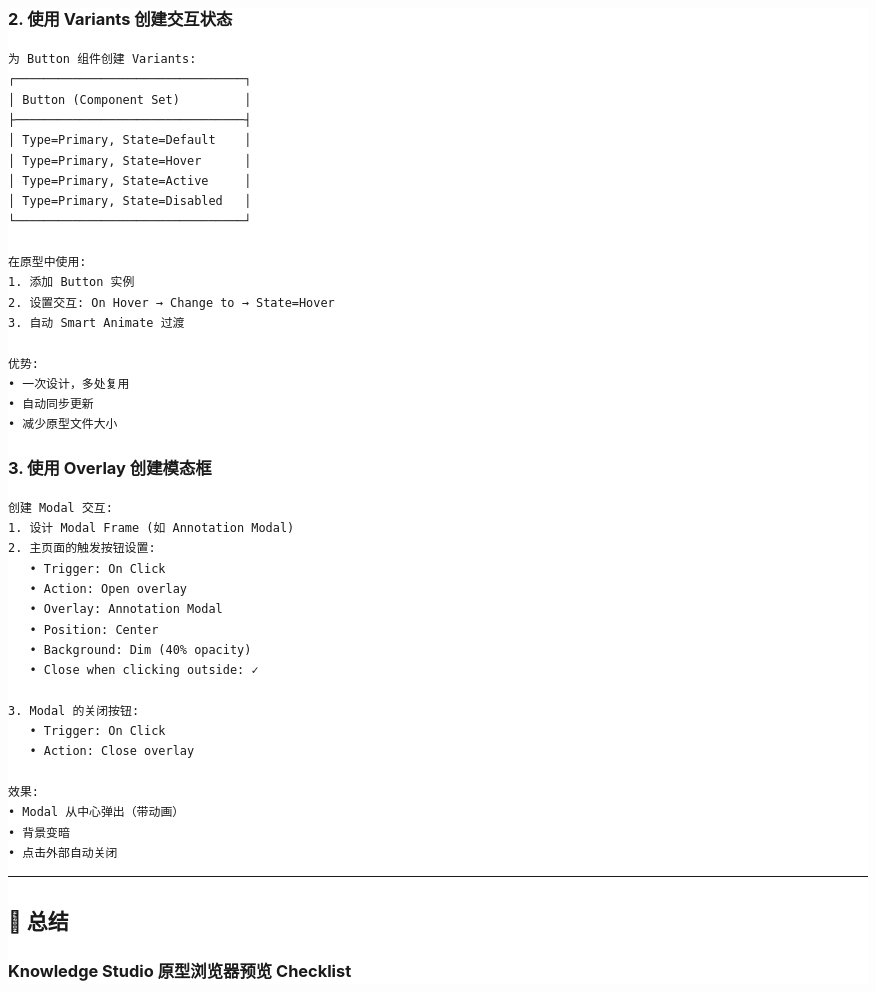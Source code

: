 ### 2. 使用 Variants 创建交互状态

```
为 Button 组件创建 Variants:
┌────────────────────────────────┐
│ Button (Component Set)         │
├────────────────────────────────┤
│ Type=Primary, State=Default    │
│ Type=Primary, State=Hover      │
│ Type=Primary, State=Active     │
│ Type=Primary, State=Disabled   │
└────────────────────────────────┘

在原型中使用:
1. 添加 Button 实例
2. 设置交互: On Hover → Change to → State=Hover
3. 自动 Smart Animate 过渡

优势:
• 一次设计，多处复用
• 自动同步更新
• 减少原型文件大小
```

### 3. 使用 Overlay 创建模态框

```
创建 Modal 交互:
1. 设计 Modal Frame (如 Annotation Modal)
2. 主页面的触发按钮设置:
   • Trigger: On Click
   • Action: Open overlay
   • Overlay: Annotation Modal
   • Position: Center
   • Background: Dim (40% opacity)
   • Close when clicking outside: ✓

3. Modal 的关闭按钮:
   • Trigger: On Click
   • Action: Close overlay

效果:
• Modal 从中心弹出（带动画）
• 背景变暗
• 点击外部自动关闭
```

---

## 📝 总结

### Knowledge Studio 原型浏览器预览 Checklist

